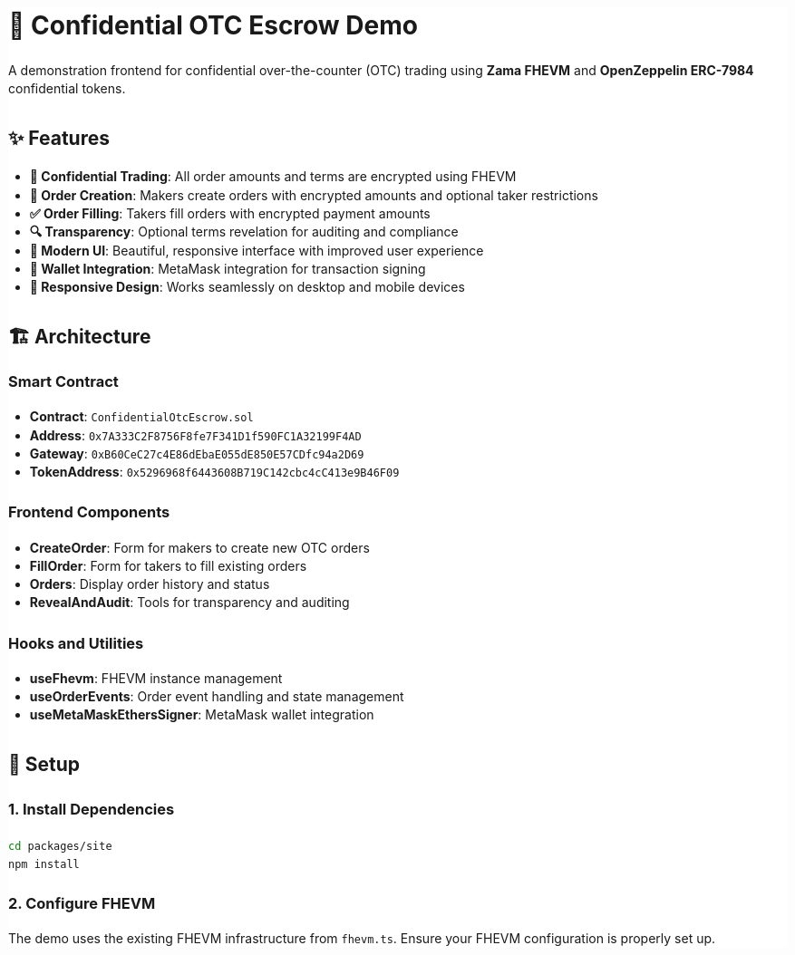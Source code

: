 # 🔐 Confidential OTC Escrow Demo

A demonstration frontend for confidential over-the-counter (OTC) trading using **Zama FHEVM** and **OpenZeppelin ERC-7984** confidential tokens.

## ✨ Features

- **🔐 Confidential Trading**: All order amounts and terms are encrypted using FHEVM
- **📝 Order Creation**: Makers create orders with encrypted amounts and optional taker restrictions
- **✅ Order Filling**: Takers fill orders with encrypted payment amounts
- **🔍 Transparency**: Optional terms revelation for auditing and compliance
- **🎨 Modern UI**: Beautiful, responsive interface with improved user experience
- **🔗 Wallet Integration**: MetaMask integration for transaction signing
- **📱 Responsive Design**: Works seamlessly on desktop and mobile devices

## 🏗️ Architecture

### Smart Contract

- **Contract**: `ConfidentialOtcEscrow.sol`
- **Address**: `0x7A333C2F8756F8fe7F341D1f590FC1A32199F4AD`
- **Gateway**: `0xB60CeC27c4E86dEbaE055dE850E57CDfc94a2D69`
- **TokenAddress**: `0x5296968f6443608B719C142cbc4cC413e9B46F09`
### Frontend Components

- **CreateOrder**: Form for makers to create new OTC orders
- **FillOrder**: Form for takers to fill existing orders
- **Orders**: Display order history and status
- **RevealAndAudit**: Tools for transparency and auditing

### Hooks and Utilities

- **useFhevm**: FHEVM instance management
- **useOrderEvents**: Order event handling and state management
- **useMetaMaskEthersSigner**: MetaMask wallet integration

## 🚀 Setup

### 1. Install Dependencies

```bash
cd packages/site
npm install
```

### 2. Configure FHEVM

The demo uses the existing FHEVM infrastructure from `fhevm.ts`. Ensure your FHEVM configuration is properly set up.
